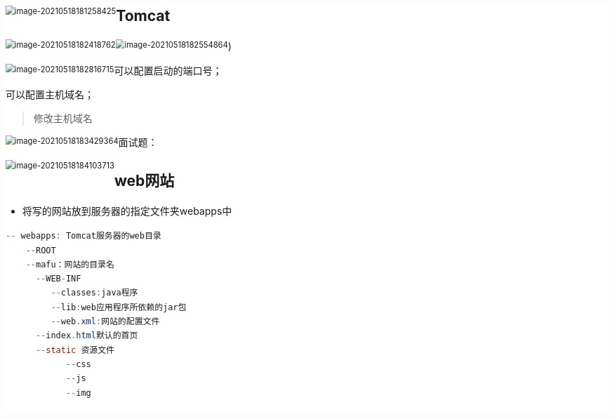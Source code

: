  <img src="https://i.loli.net/2021/05/25/WBqpfScdaYAzbNU.png" alt="image-20210518181258425" style="zoom:80%;float:left"/>















## Tomcat

<img src="https://i.loli.net/2021/05/25/t1qeU25wRFsfNbj.png" alt="image-20210518182418762" style="zoom:80%;float:left" />

<img src="https://i.loli.net/2021/05/25/OxPGWk2vDMZsVgz.png" alt="image-20210518182554864" style="zoom:80%;float:left" />)











<img src="https://i.loli.net/2021/05/25/hIG9k1tKXD5eyWn.png" alt="image-20210518182816715" style="zoom:80%;float:left" />

可以配置启动的端口号；

可以配置主机域名；



> 修改主机域名

<img src="https://i.loli.net/2021/05/25/wsWf1yeKDBGxILX.png" alt="image-20210518183429364" style="zoom:80%;float:left" />

面试题：

<img src="https://i.loli.net/2021/05/25/hCaFgVWAcrmU6Sb.png" alt="image-20210518184103713" style="zoom:80%;float:left" />

## web网站

- 将写的网站放到服务器的指定文件夹webapps中

```java
-- webapps: Tomcat服务器的web目录
    --ROOT
    --mafu：网站的目录名
      --WEB-INF
         --classes:java程序
         --lib:web应用程序所依赖的jar包
         --web.xml:网站的配置文件
      --index.html默认的首页
      --static 资源文件
            --css
            --js
            --img
        

```
